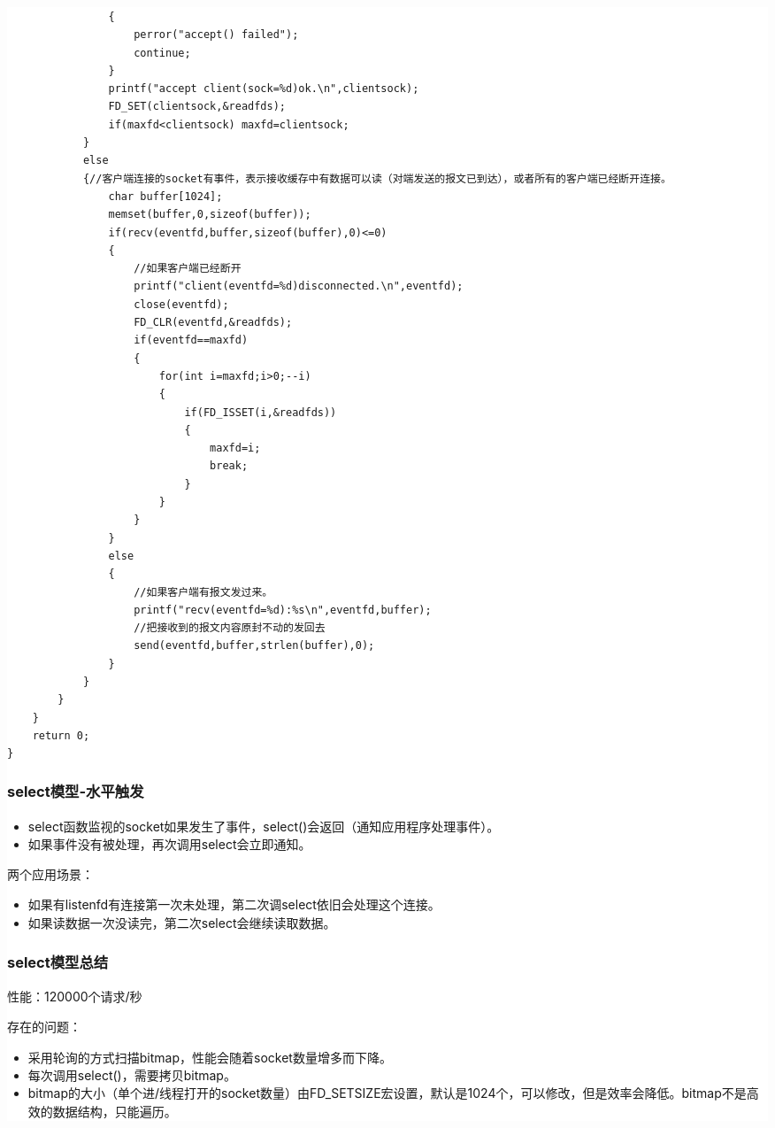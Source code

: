````
                {
                    perror("accept() failed");
                    continue;
                }
                printf("accept client(sock=%d)ok.\n",clientsock);
                FD_SET(clientsock,&readfds);
                if(maxfd<clientsock) maxfd=clientsock;
            }
            else
            {//客户端连接的socket有事件，表示接收缓存中有数据可以读（对端发送的报文已到达），或者所有的客户端已经断开连接。
                char buffer[1024];
                memset(buffer,0,sizeof(buffer));
                if(recv(eventfd,buffer,sizeof(buffer),0)<=0)
                {
                    //如果客户端已经断开
                    printf("client(eventfd=%d)disconnected.\n",eventfd);
                    close(eventfd);
                    FD_CLR(eventfd,&readfds);
                    if(eventfd==maxfd)
                    {
                        for(int i=maxfd;i>0;--i)
                        {
                            if(FD_ISSET(i,&readfds))
                            {
                                maxfd=i;
                                break;
                            }
                        }
                    }
                }
                else
                {
                    //如果客户端有报文发过来。
                    printf("recv(eventfd=%d):%s\n",eventfd,buffer);
                    //把接收到的报文内容原封不动的发回去
                    send(eventfd,buffer,strlen(buffer),0);
                }
            }
        }
    }
    return 0;
}

````

### select模型-水平触发  
* select函数监视的socket如果发生了事件，select()会返回（通知应用程序处理事件）。
* 如果事件没有被处理，再次调用select会立即通知。

两个应用场景：  
* 如果有listenfd有连接第一次未处理，第二次调select依旧会处理这个连接。  
* 如果读数据一次没读完，第二次select会继续读取数据。  

### select模型总结  
性能：120000个请求/秒  

存在的问题：
* 采用轮询的方式扫描bitmap，性能会随着socket数量增多而下降。  
* 每次调用select()，需要拷贝bitmap。  
* bitmap的大小（单个进/线程打开的socket数量）由FD_SETSIZE宏设置，默认是1024个，可以修改，但是效率会降低。bitmap不是高效的数据结构，只能遍历。






